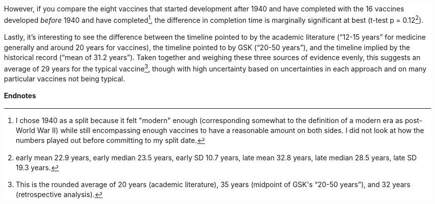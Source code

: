 However, if you compare the eight vaccines that started development after 1940 and have completed with the 16 vaccines developed _before_ 1940 and have completed[^14], the difference in completion time is marginally significant at best (t-test p = 0.12[^15]).

Lastly, it’s interesting to see the difference between the timeline pointed to by the academic literature (“12-15 years” for medicine generally and around 20 years for vaccines), the timeline pointed to by GSK (“20-50 years”), and the timeline implied by the historical record (“mean of 31.2 years”). Taken together and weighing these three sources of evidence evenly, this suggests an average of 29 years for the typical vaccine[^16], though with high uncertainty based on uncertainties in each approach and on many particular vaccines not being typical.

**Endnotes**

[^1]: For examples, [reviewing GAVI in 2009 as a potential top charity](http://www.givewell.org/international/charities/GAVI), [co-funding a drug-related intervention with the Gates Foundation](http://www.goodventures.org/research-and-ideas/blog/co-funding-with-the-gates-foundation) in 2012, [funding IDInsight to do an RCT on incentives for vaccines](http://www.givewell.org/charities/IDinsight/september-2014-grant) in 2014, [funding JPAL to do an RCT on vaccines](http://www.givewell.org/JPAL-IRD-grant) in 2015, [funding New Incentives to work on immunization-related conditional cash transfers](http://www.givewell.org/charities/new-incentives/november-2016-grant) in 2016, and [funding Charity Science Health to work on expanding demand for immunizations in India](http://www.givewell.org/charities/charity-science/charity-science-health/november-2016-grant) in 2016.

[^2]: See also [notes on GAVI in particular](http://blog.givewell.org/2011/06/14/gavi-appears-to-be-out-of-room-for-more-funding-good-news/) and [this comment on funding vaccine R&D](http://blog.givewell.org/2017/03/21/march-2017-open-thread/#comment-942811). For more detail, see [GiveWell’s overview of the vaccine funding landscape](http://www.givewell.org/international/charities/vaccination-organizations).

[^3]: [Francis (2010)](http://gsid.org/downloads/successes_and_failures_final.pdf) quotes GAVI as averting 5M deaths against $3.7B in funding, for a cost-effectiveness of $740 per life saved. [Lob-Levyt (2011)](http://rstb.royalsocietypublishing.org/content/royptb/366/1579/2743.full.pdf) quotes GAVI as averting 5.4M vaccine-related deaths against $4491M in vaccine-related spending or $831.67 per life saved. [A GAVI press release](http://www.gavi.org/library/news/press-releases/2010/gavi-alliance-set-to-save-four-million-lives-by-2015/) quotes GAVI as saving 4M lives against $3.7B or $925 per life saved.

[^4]: Except the amount of time to get past clinical trials and registration is more like 6.3 years, on average (Struck, 1996; [Keyhani, Diener-West, & Powe, 2006](https://www.ncbi.nlm.nih.gov/pubmed/16522587); [Waye, Jacobs, & Schryvers, 2013](http://www.tandfonline.com/doi/abs/10.1586/14760584.2013.850035?journalCode=ierv20)).

[^5]: Struck (1996) (Table 4) specifies that vaccines take an average of 2.4 years to go from preclinical trials to Phase I, 2.0 years to go to Phase II from Phase I, 1.8 years to get to Phase III, 1.1 years to get to preregistration, and 1.3 years to get to registration. Each time is conditional on the prior step being successful.

[^6]: Struck (1996) (Table 3) specifies there is a 96% chance of a vaccine moving from registration to launch, a 68% chance of moving from Phase III to launch, a 54% chance of moving from Phase II to launch, a 39% chance of moving from Phase I to launch, and a 22% chance of moving from preclinical to launch. Inverting these probabilities using [math](https://en.wikipedia.org/wiki/Conditional_probability), we can derive a 56% chance of moving from preclinical trials to Phase I, a 72% chance of moving from Phase I to Phase II, a 79% chance of moving from Phase II to Phase III, a 71% chance of moving from Phase III to registration, and a 96% chance of moving from registration to launch.

[^7]: Though it wasn’t until 1959 when a modern scientific vaccine was submitted for licensing after modern scientific scrutiny ([WHO 2009](http://apps.who.int/iris/bitstream/10665/44169/1/9789241563864_eng.pdf), p105).

[^8]: This is not intended to be an exhaustive list of all vaccines, but is intended to be exhaustive of all vaccines that would be considered "important", such as the vaccines on [the WHO list of essential medicines](https://en.wikipedia.org/wiki/WHO_Model_List_of_Essential_Medicines#Vaccines) and notable vaccines under current development.

[^9]: Though the varicella vaccine was not actually licensed in the US until 1995.

[^10]: There was an earlier vaccine, approved in Russia in 1941, that was incubated in a mouse brain and only worked against a few strains. I am unsure how to count this.

[^11]: As a disclaimer, [I paid](http://peterhurford.com/other/donations.html) $400 for the creation of this source via [Vipul Naik](https://contractwork.vipulnaik.com/). While the citation is to Issa Rice, given that it is on his domain, the actual author is [Sebastian Sanchez](https://contractwork.vipulnaik.com/worker.php?worker=Sebastian+Sanchez).


[^12]: While [a candidate ebola vaccine is currently in Phase III trials](https://en.wikipedia.org/wiki/Ebola_vaccine) (see also [WHO, 2015](http://www.who.int/medicines/emp_ebola_q_as/en/)), it is not yet clear whether or not that candidate will succeed, so it is difficult to forecast how long it will take to develop an ebola vaccine. However, analysis in Struck (1996) (Table 4)[5] would suggest there is only ~5 more years left until the ebola vaccine is registered (i.e., registration predicted for 2022) (see also Light, Andrus, & Warburton, 2009). This is a personal prediction with weak confidence and I can't find any public pronouncements from any official organizations or scientists about an estimated license date for an ebola vaccine.
[^13]: This is a good example of how there can be wide uncertainty about when vaccine research started. It's certainly not possible to start work on a vaccine before the cause of the disease is identified, which would be 1887 [when the bacteria was first isolated](https://en.wikipedia.org/wiki/Neisseria_meningitidis#History). Also work would have to have started by 1917, when the first detailed scientific paper on the vaccine was published ([Greenwood, 1917](https://www.ncbi.nlm.nih.gov/pmc/articles/PMC2017723/)). However, this gives me a 30 year range within which I am uncertain as to whether research had started or not.
[^14]: I chose 1940 as a split because it felt "modern" enough (corresponding somewhat to the definition of a modern era as post-World War II) while still encompassing enough vaccines to have a reasonable amount on both sides. I did not look at how the numbers played out before committing to my split date.
[^15]: early mean 22.9 years, early median 23.5 years, early SD 10.7 years, late mean 32.8 years, late median 28.5 years, late SD 19.3 years.
[^16]: This is the rounded average of 20 years (academic literature), 35 years (midpoint of GSK's “20-50 years”), and 32 years (retrospective analysis).